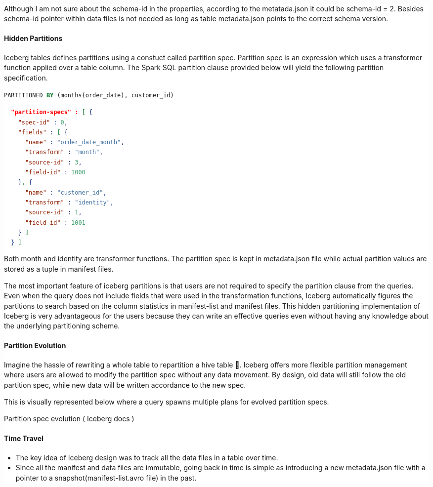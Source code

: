 Although I am not sure about the schema-id in the properties, according to the metatada.json it could be schema-id = 2. Besides schema-id pointer within data files is not needed as long as table metadata.json points to the correct schema version.

#### Hidden Partitions

Iceberg tables defines partitions using a constuct called partition spec. Partition spec is an expression which uses a transformer function applied over a table column. The Spark SQL partition clause provided below will yield the following partition specification.

``` sql
PARTITIONED BY (months(order_date), customer_id)
```

``` json
  "partition-specs" : [ {
    "spec-id" : 0,
    "fields" : [ {
      "name" : "order_date_month",
      "transform" : "month",
      "source-id" : 3,
      "field-id" : 1000
    }, {
      "name" : "customer_id",
      "transform" : "identity",
      "source-id" : 1,
      "field-id" : 1001
    } ]
  } ]
```  

Both month and identity are transformer functions. The partition spec is kept in metadata.json file while actual partition values are stored as a tuple in manifest files.

The most important feature of iceberg partitions is that users are not required to specify the partition clause from the queries. Even when the query does not include fields that were used in the transformation functions, Iceberg automatically figures the partitions to search based on the column statistics in manifest-list and manifest files. This hidden partitioning implementation of Iceberg is very advantageous for the users because they can write an effective queries even without having any knowledge about the underlying partitioning scheme.

#### Partition Evolution

Imagine the hassle of rewriting a whole table to repartition a hive table 🙂. Iceberg offers more flexible partition management where users are allowed to modify the partition spec without any data movement. By design, old data will still follow the old partition spec, while new data will be written accordance to the new spec.

This is visually represented below where a query spawns multiple plans for evolved partition specs.

Partition spec evolution ( Iceberg docs )

#### Time Travel

- The key idea of Iceberg design was to track all the data files in a table over time.
- Since all the manifest and data files are immutable, going back in time is simple as introducing a new metadata.json file with a pointer to a snapshot(manifest-list.avro file) in the past.
